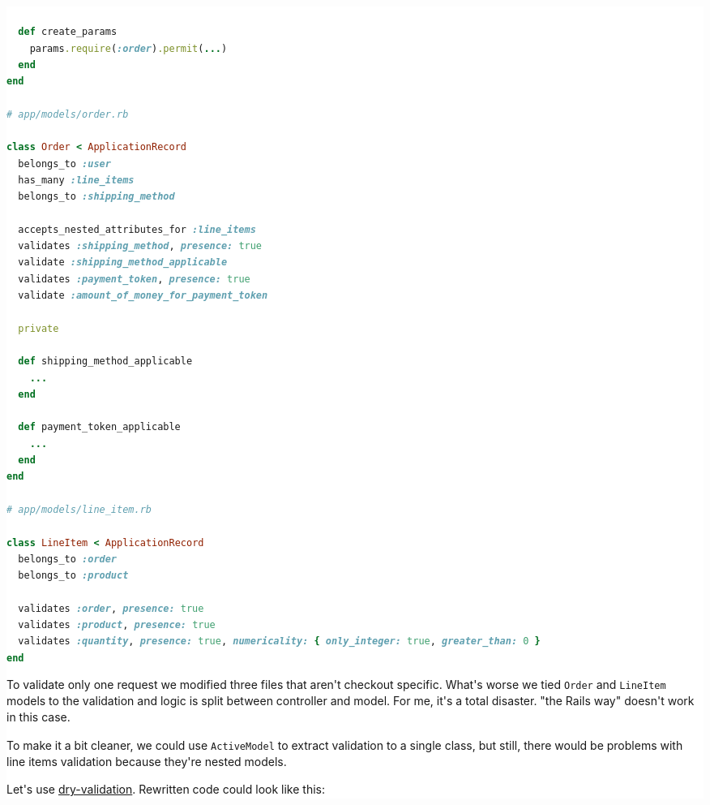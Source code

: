 ```ruby

  def create_params
    params.require(:order).permit(...)
  end
end

# app/models/order.rb

class Order < ApplicationRecord
  belongs_to :user
  has_many :line_items
  belongs_to :shipping_method

  accepts_nested_attributes_for :line_items
  validates :shipping_method, presence: true
  validate :shipping_method_applicable
  validates :payment_token, presence: true
  validate :amount_of_money_for_payment_token

  private

  def shipping_method_applicable
    ...
  end

  def payment_token_applicable
    ...
  end
end

# app/models/line_item.rb

class LineItem < ApplicationRecord
  belongs_to :order
  belongs_to :product

  validates :order, presence: true
  validates :product, presence: true
  validates :quantity, presence: true, numericality: { only_integer: true, greater_than: 0 }
end
```

To validate only one request we modified three files that aren't checkout
specific. What's worse we tied `Order` and `LineItem` models to the validation
and logic is split between controller and model. For me, it's a total disaster.
"the Rails way" doesn't work in this case.

To make it a bit cleaner, we could use `ActiveModel` to extract validation to a
single class, but still, there would be problems with line items validation
because they're nested models.

Let's use [dry-validation](http://dry-rb.org/gems/dry-validation/).
Rewritten code could look like this:
